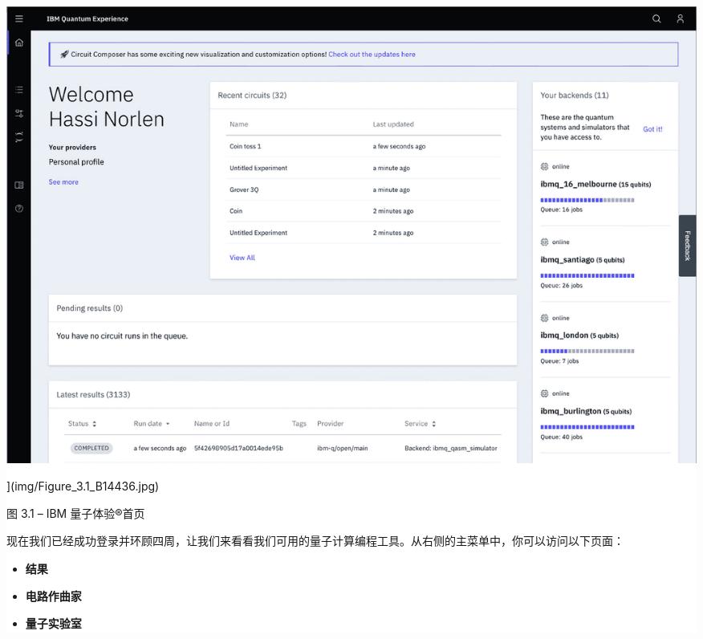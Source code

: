 ![图 3.1 – IBM 量子体验®首页](img/Figure_3.1_B14436.jpg)

](img/Figure_3.1_B14436.jpg)

图 3.1 – IBM 量子体验®首页

现在我们已经成功登录并环顾四周，让我们来看看我们可用的量子计算编程工具。从右侧的主菜单中，你可以访问以下页面：

+   **结果**

+   **电路作曲家**

+   **量子实验室**
